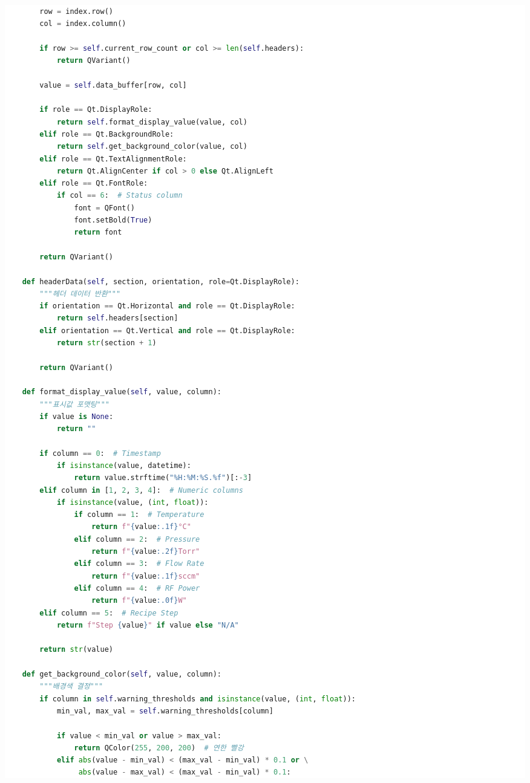 ```python
        row = index.row()
        col = index.column()

        if row >= self.current_row_count or col >= len(self.headers):
            return QVariant()

        value = self.data_buffer[row, col]

        if role == Qt.DisplayRole:
            return self.format_display_value(value, col)
        elif role == Qt.BackgroundRole:
            return self.get_background_color(value, col)
        elif role == Qt.TextAlignmentRole:
            return Qt.AlignCenter if col > 0 else Qt.AlignLeft
        elif role == Qt.FontRole:
            if col == 6:  # Status column
                font = QFont()
                font.setBold(True)
                return font

        return QVariant()

    def headerData(self, section, orientation, role=Qt.DisplayRole):
        """헤더 데이터 반환"""
        if orientation == Qt.Horizontal and role == Qt.DisplayRole:
            return self.headers[section]
        elif orientation == Qt.Vertical and role == Qt.DisplayRole:
            return str(section + 1)

        return QVariant()

    def format_display_value(self, value, column):
        """표시값 포맷팅"""
        if value is None:
            return ""

        if column == 0:  # Timestamp
            if isinstance(value, datetime):
                return value.strftime("%H:%M:%S.%f")[:-3]
        elif column in [1, 2, 3, 4]:  # Numeric columns
            if isinstance(value, (int, float)):
                if column == 1:  # Temperature
                    return f"{value:.1f}°C"
                elif column == 2:  # Pressure
                    return f"{value:.2f}Torr"
                elif column == 3:  # Flow Rate
                    return f"{value:.1f}sccm"
                elif column == 4:  # RF Power
                    return f"{value:.0f}W"
        elif column == 5:  # Recipe Step
            return f"Step {value}" if value else "N/A"

        return str(value)

    def get_background_color(self, value, column):
        """배경색 결정"""
        if column in self.warning_thresholds and isinstance(value, (int, float)):
            min_val, max_val = self.warning_thresholds[column]

            if value < min_val or value > max_val:
                return QColor(255, 200, 200)  # 연한 빨강
            elif abs(value - min_val) < (max_val - min_val) * 0.1 or \
                 abs(value - max_val) < (max_val - min_val) * 0.1:
```